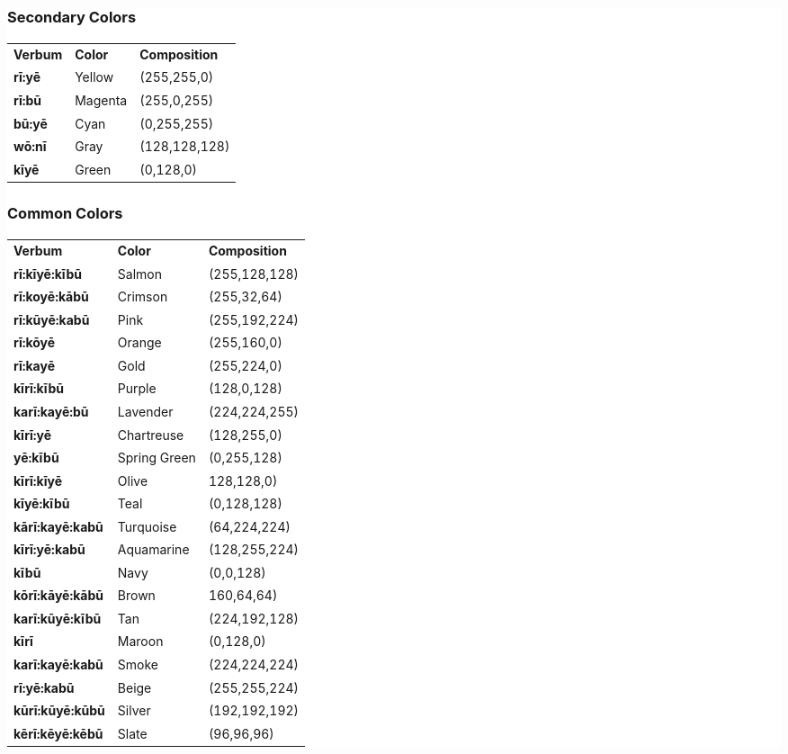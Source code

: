 ### Secondary Colors

||||
|--- |--- |--- |
|**Verbum**|**Color**|**Composition**|
|**rī:yē**|Yellow|(255,255,0)|
|**rī:bū**|Magenta|(255,0,255)|
|**bū:yē**|Cyan|(0,255,255)|
|**wō:nī**|Gray|(128,128,128)|
|**kīyē**|Green|(0,128,0)|

### Common Colors

||||
|--- |--- |--- |
|**Verbum**|**Color**|**Composition**|
|**rī:kīyē:kībū**|Salmon|(255,128,128)|
|**rī:koyē:kābū**|Crimson|(255,32,64)|
|**rī:kūyē:kabū**|Pink|(255,192,224)|
|**rī:kōyē**|Orange|(255,160,0)|
|**rī:kayē**|Gold|(255,224,0)|
|**kīrī:kībū**|Purple|(128,0,128)|
|**karī:kayē:bū**|Lavender|(224,224,255)|
|**kīrī:yē**|Chartreuse|(128,255,0)|
|**yē:kībū**|Spring Green|(0,255,128)|
|**kīrī:kīyē**|Olive|128,128,0)|
|**kīyē:kībū**|Teal|(0,128,128)|
|**kārī:kayē:kabū**|Turquoise|(64,224,224)|
|**kīrī:yē:kabū**|Aquamarine|(128,255,224)|
|**kībū**|Navy|(0,0,128)|
|**kōrī:kāyē:kābū**|Brown|160,64,64)|
|**karī:kūyē:kībū**|Tan|(224,192,128)|
|**kīrī**|Maroon|(0,128,0)|
|**karī:kayē:kabū**|Smoke|(224,224,224)|
|**rī:yē:kabū**|Beige|(255,255,224)|
|**kūrī:kūyē:kūbū**|Silver|(192,192,192)|
|**kērī:kēyē:kēbū**|Slate|(96,96,96)|


